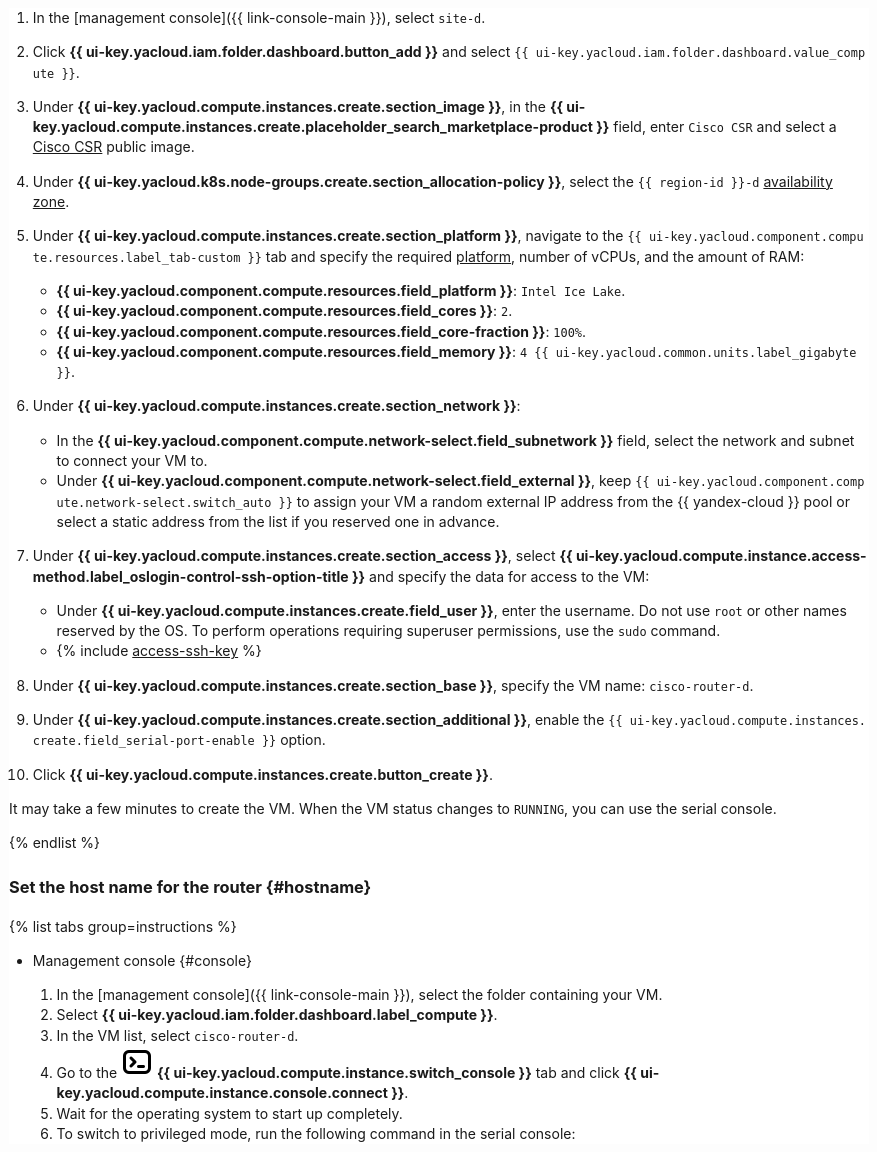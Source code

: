   1. In the [management console]({{ link-console-main }}), select `site-d`.
  1. Click **{{ ui-key.yacloud.iam.folder.dashboard.button_add }}** and select `{{ ui-key.yacloud.iam.folder.dashboard.value_compute }}`.
  1. Under **{{ ui-key.yacloud.compute.instances.create.section_image }}**, in the **{{ ui-key.yacloud.compute.instances.create.placeholder_search_marketplace-product }}** field, enter `Cisco CSR` and select a [Cisco CSR](/marketplace/products/yc/cisco-csr) public image.
  1. Under **{{ ui-key.yacloud.k8s.node-groups.create.section_allocation-policy }}**, select the `{{ region-id }}-d` [availability zone](../../overview/concepts/geo-scope.md).
  1. Under **{{ ui-key.yacloud.compute.instances.create.section_platform }}**, navigate to the `{{ ui-key.yacloud.component.compute.resources.label_tab-custom }}` tab and specify the required [platform](../../compute/concepts/vm-platforms.md), number of vCPUs, and the amount of RAM:

      * **{{ ui-key.yacloud.component.compute.resources.field_platform }}**: `Intel Ice Lake`.
      * **{{ ui-key.yacloud.component.compute.resources.field_cores }}**: `2`.
      * **{{ ui-key.yacloud.component.compute.resources.field_core-fraction }}**: `100%`.
      * **{{ ui-key.yacloud.component.compute.resources.field_memory }}**: `4 {{ ui-key.yacloud.common.units.label_gigabyte }}`.

  1. Under **{{ ui-key.yacloud.compute.instances.create.section_network }}**:

      * In the **{{ ui-key.yacloud.component.compute.network-select.field_subnetwork }}** field, select the network and subnet to connect your VM to.
      * Under **{{ ui-key.yacloud.component.compute.network-select.field_external }}**, keep `{{ ui-key.yacloud.component.compute.network-select.switch_auto }}` to assign your VM a random external IP address from the {{ yandex-cloud }} pool or select a static address from the list if you reserved one in advance.

  1. Under **{{ ui-key.yacloud.compute.instances.create.section_access }}**, select **{{ ui-key.yacloud.compute.instance.access-method.label_oslogin-control-ssh-option-title }}** and specify the data for access to the VM:

      * Under **{{ ui-key.yacloud.compute.instances.create.field_user }}**, enter the username. Do not use `root` or other names reserved by the OS. To perform operations requiring superuser permissions, use the `sudo` command.
      * {% include [access-ssh-key](../../_includes/compute/create/access-ssh-key.md) %}

  1. Under **{{ ui-key.yacloud.compute.instances.create.section_base }}**, specify the VM name: `cisco-router-d`.
  1. Under **{{ ui-key.yacloud.compute.instances.create.section_additional }}**, enable the `{{ ui-key.yacloud.compute.instances.create.field_serial-port-enable }}` option.
  1. Click **{{ ui-key.yacloud.compute.instances.create.button_create }}**.

  It may take a few minutes to create the VM. When the VM status changes to `RUNNING`, you can use the serial console.

{% endlist %}

### Set the host name for the router {#hostname}

{% list tabs group=instructions %}

- Management console {#console}
  
   1. In the [management console]({{ link-console-main }}), select the folder containing your VM.
   1. Select **{{ ui-key.yacloud.iam.folder.dashboard.label_compute }}**.
   1. In the VM list, select `cisco-router-d`.
   1. Go to the ![image](../../_assets/compute/serial-console.svg) **{{ ui-key.yacloud.compute.instance.switch_console }}** tab and click **{{ ui-key.yacloud.compute.instance.console.connect }}**.
   1. Wait for the operating system to start up completely.
   1. To switch to privileged mode, run the following command in the serial console:
